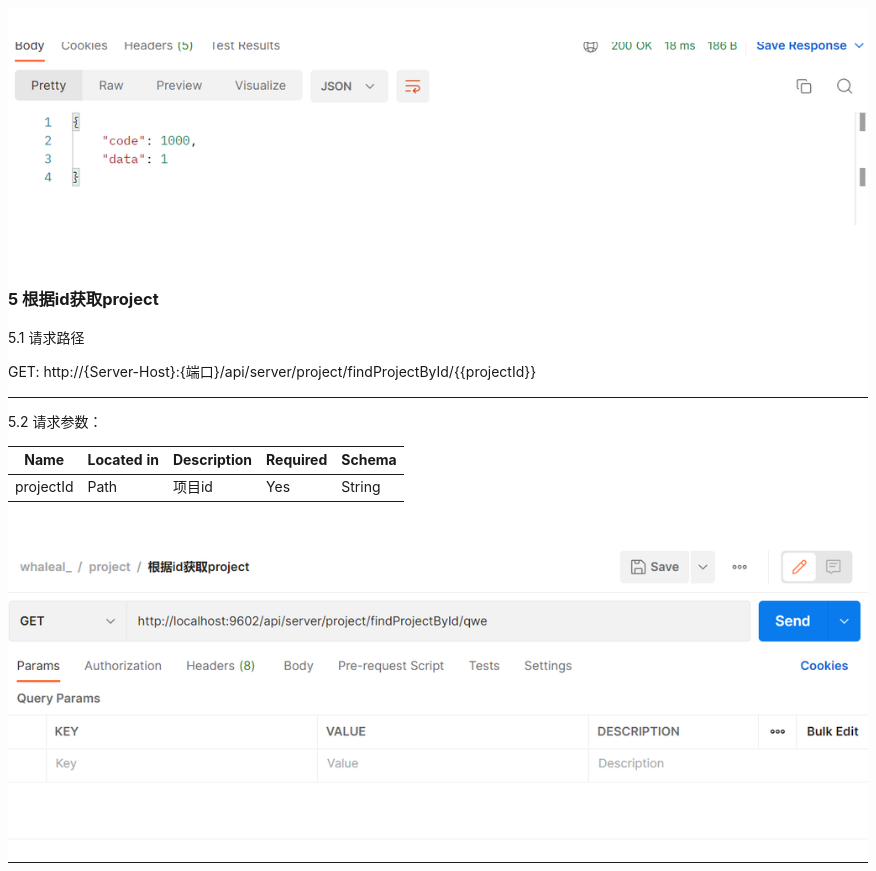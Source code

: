 <br>

![img_6.png](../Images/project_countAllProject_r.png)


<br>


###  5 根据id获取project



5.1 请求路径

GET: http://{Server-Host}:{端口}/api/server/project/findProjectById/{{projectId}}

---

5.2 请求参数：

| Name                |     Located in     |           Description         |     Required    |        Schema   |
| -------------------|----------------------|-------------------------------|-----------------|-----------   |
| projectId          |         Path           |            项目id            |        Yes       | String


<br>



![img_7.png](../Images/project_findProjectById.png)

----
